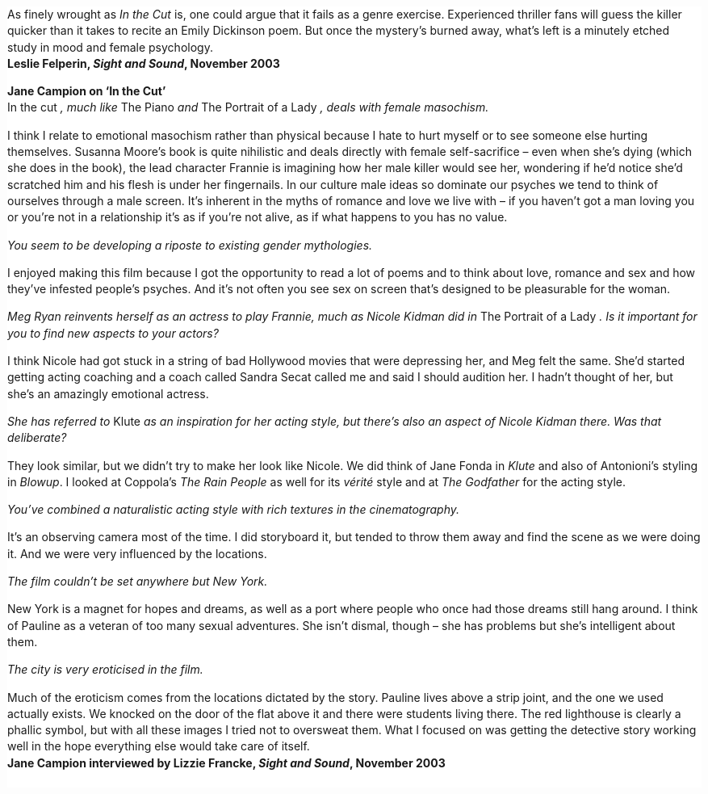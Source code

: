 As finely wrought as _In the Cut_ is, one could argue that it fails as a genre exercise. Experienced thriller fans will guess the killer quicker than it takes to recite an Emily Dickinson poem. But once the mystery’s burned away, what’s left is a minutely etched study in mood and female psychology.  
**Leslie Felperin, _Sight and Sound_, November 2003**  

**Jane Campion on ‘In the Cut’**  
In the cut _, much like_ The Piano _and_ The Portrait of a Lady _, deals with female masochism._

I think I relate to emotional masochism rather than physical because I hate to hurt myself or to see someone else hurting themselves. Susanna Moore’s book is quite nihilistic and deals directly with female self-sacrifice – even when she’s dying (which she does in the book), the lead character Frannie is imagining how her male killer would see her, wondering if he’d notice she’d scratched him and his flesh is under her fingernails. In our culture male ideas so dominate our psyches we tend to think of ourselves through a male screen. It’s inherent in the myths of romance and love we live with – if you haven’t got a man loving you or you’re not in a relationship it’s as if you’re not alive, as if what happens to you has no value.

_You seem to be developing a riposte to existing gender mythologies._

I enjoyed making this film because I got the opportunity to read a lot of poems and to think about love, romance and sex and how they’ve infested people’s psyches. And it’s not often you see sex on screen that’s designed to be pleasurable for the woman.

_Meg Ryan reinvents herself as an actress to play Frannie, much as Nicole Kidman did in_ The Portrait of a Lady _. Is it important for you to find new aspects to your actors?_

I think Nicole had got stuck in a string of bad Hollywood movies that were depressing her, and Meg felt the same. She’d started getting acting coaching and a coach called Sandra Secat called me and said I should audition her. I hadn’t thought of her, but she’s an amazingly emotional actress.

_She has referred to_ Klute _as an inspiration for her acting style, but there’s also an aspect of Nicole Kidman there. Was that deliberate?_

They look similar, but we didn’t try to make her look like Nicole. We did think of Jane Fonda in _Klute_ and also of Antonioni’s styling in _Blowup_. I looked at Coppola’s _The Rain People_ as well for its _vérité_ style and at _The Godfather_ for the acting style.

_You’ve combined a naturalistic acting style with rich textures in the cinematography._

It’s an observing camera most of the time. I did storyboard it, but tended to throw them away and find the scene as we were doing it. And we were very influenced by the locations.

_The film couldn’t be set anywhere but New York._

New York is a magnet for hopes and dreams, as well as a port where people who once had those dreams still hang around. I think of Pauline as a veteran of too many sexual adventures. She isn’t dismal, though – she has problems but she’s intelligent about them.

_The city is very eroticised in the film._

Much of the eroticism comes from the locations dictated by the story. Pauline lives above a strip joint, and the one we used actually exists. We knocked on the door of the flat above it and there were students living there. The red lighthouse is clearly a phallic symbol, but with all these images I tried not to oversweat them. What I focused on was getting the detective story working well in the hope everything else would take care of itself.  
**Jane Campion interviewed by Lizzie Francke, _Sight and Sound_, November 2003**  
<br>
